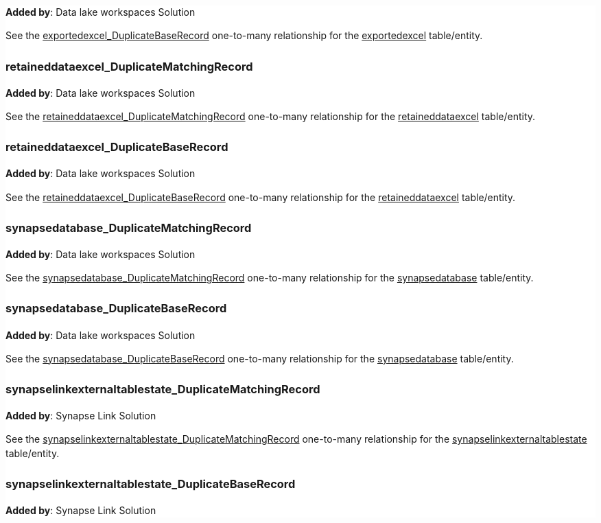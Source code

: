 **Added by**: Data lake workspaces Solution

See the [exportedexcel_DuplicateBaseRecord](exportedexcel.md#BKMK_exportedexcel_DuplicateBaseRecord) one-to-many relationship for the [exportedexcel](exportedexcel.md) table/entity.

### <a name="BKMK_retaineddataexcel_DuplicateMatchingRecord"></a> retaineddataexcel_DuplicateMatchingRecord

**Added by**: Data lake workspaces Solution

See the [retaineddataexcel_DuplicateMatchingRecord](retaineddataexcel.md#BKMK_retaineddataexcel_DuplicateMatchingRecord) one-to-many relationship for the [retaineddataexcel](retaineddataexcel.md) table/entity.

### <a name="BKMK_retaineddataexcel_DuplicateBaseRecord"></a> retaineddataexcel_DuplicateBaseRecord

**Added by**: Data lake workspaces Solution

See the [retaineddataexcel_DuplicateBaseRecord](retaineddataexcel.md#BKMK_retaineddataexcel_DuplicateBaseRecord) one-to-many relationship for the [retaineddataexcel](retaineddataexcel.md) table/entity.

### <a name="BKMK_synapsedatabase_DuplicateMatchingRecord"></a> synapsedatabase_DuplicateMatchingRecord

**Added by**: Data lake workspaces Solution

See the [synapsedatabase_DuplicateMatchingRecord](synapsedatabase.md#BKMK_synapsedatabase_DuplicateMatchingRecord) one-to-many relationship for the [synapsedatabase](synapsedatabase.md) table/entity.

### <a name="BKMK_synapsedatabase_DuplicateBaseRecord"></a> synapsedatabase_DuplicateBaseRecord

**Added by**: Data lake workspaces Solution

See the [synapsedatabase_DuplicateBaseRecord](synapsedatabase.md#BKMK_synapsedatabase_DuplicateBaseRecord) one-to-many relationship for the [synapsedatabase](synapsedatabase.md) table/entity.

### <a name="BKMK_synapselinkexternaltablestate_DuplicateMatchingRecord"></a> synapselinkexternaltablestate_DuplicateMatchingRecord

**Added by**: Synapse Link Solution

See the [synapselinkexternaltablestate_DuplicateMatchingRecord](synapselinkexternaltablestate.md#BKMK_synapselinkexternaltablestate_DuplicateMatchingRecord) one-to-many relationship for the [synapselinkexternaltablestate](synapselinkexternaltablestate.md) table/entity.

### <a name="BKMK_synapselinkexternaltablestate_DuplicateBaseRecord"></a> synapselinkexternaltablestate_DuplicateBaseRecord

**Added by**: Synapse Link Solution
